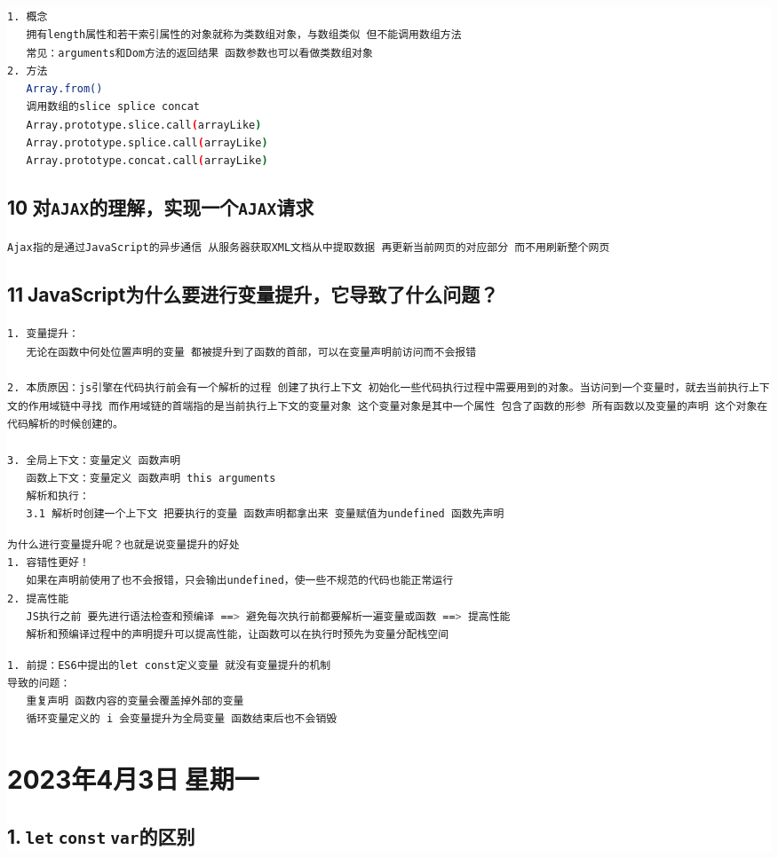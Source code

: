 ```sh
1. 概念
   拥有length属性和若干索引属性的对象就称为类数组对象，与数组类似 但不能调用数组方法
   常见：arguments和Dom方法的返回结果 函数参数也可以看做类数组对象
2. 方法
   Array.from()
   调用数组的slice splice concat
   Array.prototype.slice.call(arrayLike)
   Array.prototype.splice.call(arrayLike)
   Array.prototype.concat.call(arrayLike)
```

## 10 对`AJAX`的理解，实现⼀个`AJAX`请求

```sh
Ajax指的是通过JavaScript的异步通信 从服务器获取XML文档从中提取数据 再更新当前网页的对应部分 而不用刷新整个网页
```

## 11 JavaScript为什么要进⾏变量提升，它导致了什么问题？

```sh
1. 变量提升：
   无论在函数中何处位置声明的变量 都被提升到了函数的首部，可以在变量声明前访问而不会报错
   
2. 本质原因：js引擎在代码执行前会有一个解析的过程 创建了执行上下文 初始化一些代码执行过程中需要用到的对象。当访问到一个变量时，就去当前执行上下文的作用域链中寻找 而作用域链的首端指的是当前执行上下文的变量对象 这个变量对象是其中一个属性 包含了函数的形参 所有函数以及变量的声明 这个对象在代码解析的时候创建的。

3. 全局上下文：变量定义 函数声明
   函数上下文：变量定义 函数声明 this arguments
   解析和执行：
   3.1 解析时创建一个上下文 把要执行的变量 函数声明都拿出来 变量赋值为undefined 函数先声明
```

```sh
为什么进行变量提升呢？也就是说变量提升的好处
1. 容错性更好！
   如果在声明前使用了也不会报错，只会输出undefined，使一些不规范的代码也能正常运行
2. 提高性能
   JS执行之前 要先进行语法检查和预编译 ==> 避免每次执行前都要解析一遍变量或函数 ==> 提高性能
   解析和预编译过程中的声明提升可以提⾼性能，让函数可以在执⾏时预先为变量分配栈空间
```

```sh
1. 前提：ES6中提出的let const定义变量 就没有变量提升的机制
导致的问题：
   重复声明 函数内容的变量会覆盖掉外部的变量
   循环变量定义的 i 会变量提升为全局变量 函数结束后也不会销毁
```

# 2023年4月3日 星期一

## 1. `let` `const` `var`的区别
